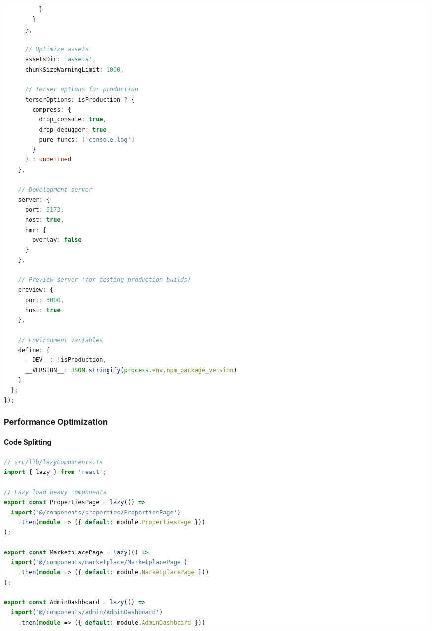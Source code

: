 ```typescript
          }
        }
      },
      
      // Optimize assets
      assetsDir: 'assets',
      chunkSizeWarningLimit: 1000,
      
      // Terser options for production
      terserOptions: isProduction ? {
        compress: {
          drop_console: true,
          drop_debugger: true,
          pure_funcs: ['console.log']
        }
      } : undefined
    },

    // Development server
    server: {
      port: 5173,
      host: true,
      hmr: {
        overlay: false
      }
    },

    // Preview server (for testing production builds)
    preview: {
      port: 3000,
      host: true
    },

    // Environment variables
    define: {
      __DEV__: !isProduction,
      __VERSION__: JSON.stringify(process.env.npm_package_version)
    }
  };
});
```

### **Performance Optimization**

#### **Code Splitting**
```typescript
// src/lib/lazyComponents.ts
import { lazy } from 'react';

// Lazy load heavy components
export const PropertiesPage = lazy(() => 
  import('@/components/properties/PropertiesPage')
    .then(module => ({ default: module.PropertiesPage }))
);

export const MarketplacePage = lazy(() => 
  import('@/components/marketplace/MarketplacePage')
    .then(module => ({ default: module.MarketplacePage }))
);

export const AdminDashboard = lazy(() => 
  import('@/components/admin/AdminDashboard')
    .then(module => ({ default: module.AdminDashboard }))
```